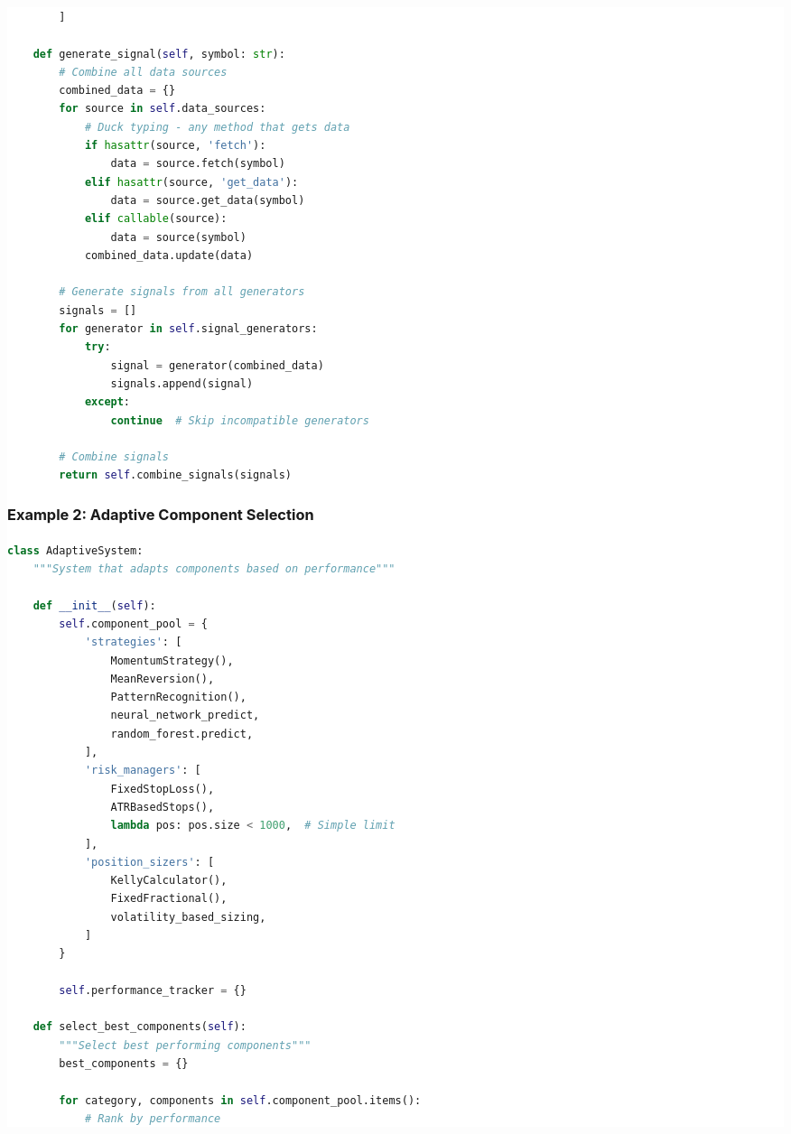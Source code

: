 ```python
        ]
    
    def generate_signal(self, symbol: str):
        # Combine all data sources
        combined_data = {}
        for source in self.data_sources:
            # Duck typing - any method that gets data
            if hasattr(source, 'fetch'):
                data = source.fetch(symbol)
            elif hasattr(source, 'get_data'):
                data = source.get_data(symbol)
            elif callable(source):
                data = source(symbol)
            combined_data.update(data)
        
        # Generate signals from all generators
        signals = []
        for generator in self.signal_generators:
            try:
                signal = generator(combined_data)
                signals.append(signal)
            except:
                continue  # Skip incompatible generators
        
        # Combine signals
        return self.combine_signals(signals)
```

### Example 2: Adaptive Component Selection

```python
class AdaptiveSystem:
    """System that adapts components based on performance"""
    
    def __init__(self):
        self.component_pool = {
            'strategies': [
                MomentumStrategy(),
                MeanReversion(), 
                PatternRecognition(),
                neural_network_predict,
                random_forest.predict,
            ],
            'risk_managers': [
                FixedStopLoss(),
                ATRBasedStops(),
                lambda pos: pos.size < 1000,  # Simple limit
            ],
            'position_sizers': [
                KellyCalculator(),
                FixedFractional(),
                volatility_based_sizing,
            ]
        }
        
        self.performance_tracker = {}
    
    def select_best_components(self):
        """Select best performing components"""
        best_components = {}
        
        for category, components in self.component_pool.items():
            # Rank by performance
```